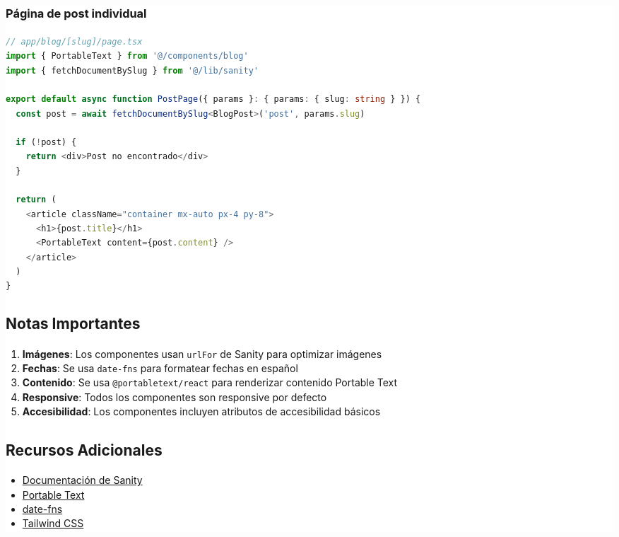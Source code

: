 ### Página de post individual

```typescript
// app/blog/[slug]/page.tsx
import { PortableText } from '@/components/blog'
import { fetchDocumentBySlug } from '@/lib/sanity'

export default async function PostPage({ params }: { params: { slug: string } }) {
  const post = await fetchDocumentBySlug<BlogPost>('post', params.slug)

  if (!post) {
    return <div>Post no encontrado</div>
  }

  return (
    <article className="container mx-auto px-4 py-8">
      <h1>{post.title}</h1>
      <PortableText content={post.content} />
    </article>
  )
}
```

## Notas Importantes

1. **Imágenes**: Los componentes usan `urlFor` de Sanity para optimizar imágenes
2. **Fechas**: Se usa `date-fns` para formatear fechas en español
3. **Contenido**: Se usa `@portabletext/react` para renderizar contenido Portable Text
4. **Responsive**: Todos los componentes son responsive por defecto
5. **Accesibilidad**: Los componentes incluyen atributos de accesibilidad básicos

## Recursos Adicionales

- [Documentación de Sanity](https://www.sanity.io/docs)
- [Portable Text](https://portabletext.org/)
- [date-fns](https://date-fns.org/)
- [Tailwind CSS](https://tailwindcss.com/)
